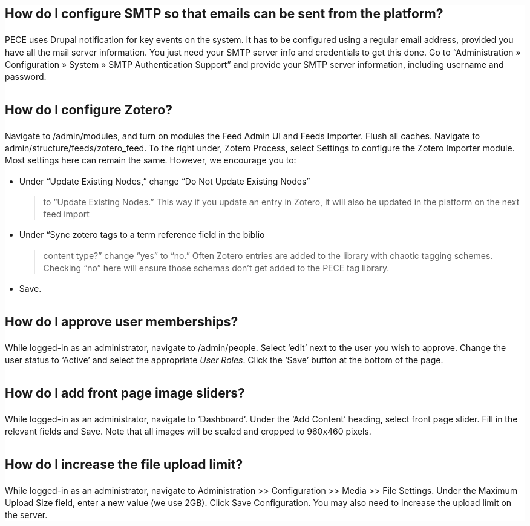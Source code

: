 How do I configure SMTP so that emails can be sent from the platform?
---------------------------------------------------------------------

PECE uses Drupal notification for key events on the system. It has to be
configured using a regular email address, provided you have all the mail
server information. You just need your SMTP server info and credentials
to get this done. Go to “Administration » Configuration » System » SMTP
Authentication Support” and provide your SMTP server information,
including username and password.

How do I configure Zotero?
--------------------------

Navigate to /admin/modules, and turn on modules the Feed Admin UI and
Feeds Importer. Flush all caches. Navigate to
admin/structure/feeds/zotero\_feed. To the right under, Zotero Process,
select Settings to configure the Zotero Importer module. Most settings
here can remain the same. However, we encourage you to:

-   Under “Update Existing Nodes,” change “Do Not Update Existing Nodes”
    > to “Update Existing Nodes.” This way if you update an entry in
    > Zotero, it will also be updated in the platform on the next feed
    > import

-   Under “Sync zotero tags to a term reference field in the biblio
    > content type?” change “yes” to “no.” Often Zotero entries are
    > added to the library with chaotic tagging schemes. Checking “no”
    > here will ensure those schemas don’t get added to the PECE tag
    > library.

-   Save.

How do I approve user memberships?
----------------------------------

While logged-in as an administrator, navigate to /admin/people. Select
‘edit’ next to the user you wish to approve. Change the user status to
‘Active’ and select the appropriate [*User Roles*](#user-roles). Click
the ‘Save’ button at the bottom of the page.

How do I add front page image sliders?
--------------------------------------

While logged-in as an administrator, navigate to ‘Dashboard’. Under the
‘Add Content’ heading, select front page slider. Fill in the relevant
fields and Save. Note that all images will be scaled and cropped to
960x460 pixels.

How do I increase the file upload limit?
----------------------------------------

While logged-in as an administrator, navigate to Administration &gt;&gt;
Configuration &gt;&gt; Media &gt;&gt; File Settings. Under the Maximum
Upload Size field, enter a new value (we use 2GB). Click Save
Configuration. You may also need to increase the upload limit on the
server.
